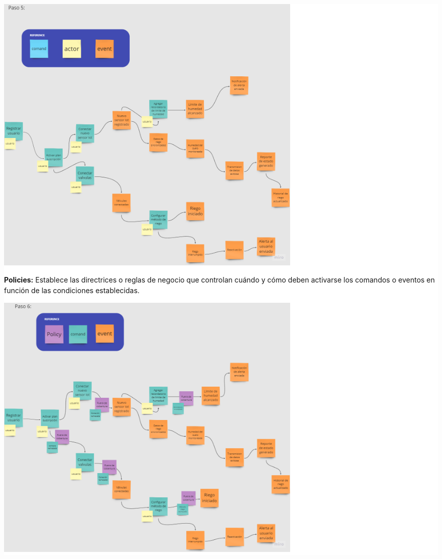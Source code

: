 ![](assets/Aspose.Words.150ae8a6-bea6-4cd0-9a55-07688df6b288.005.png)

**Policies:** Establece las directrices o reglas de negocio que controlan cuándo y cómo deben activarse los comandos o eventos en función de las condiciones establecidas.

![](assets/Aspose.Words.150ae8a6-bea6-4cd0-9a55-07688df6b288.006.png)
